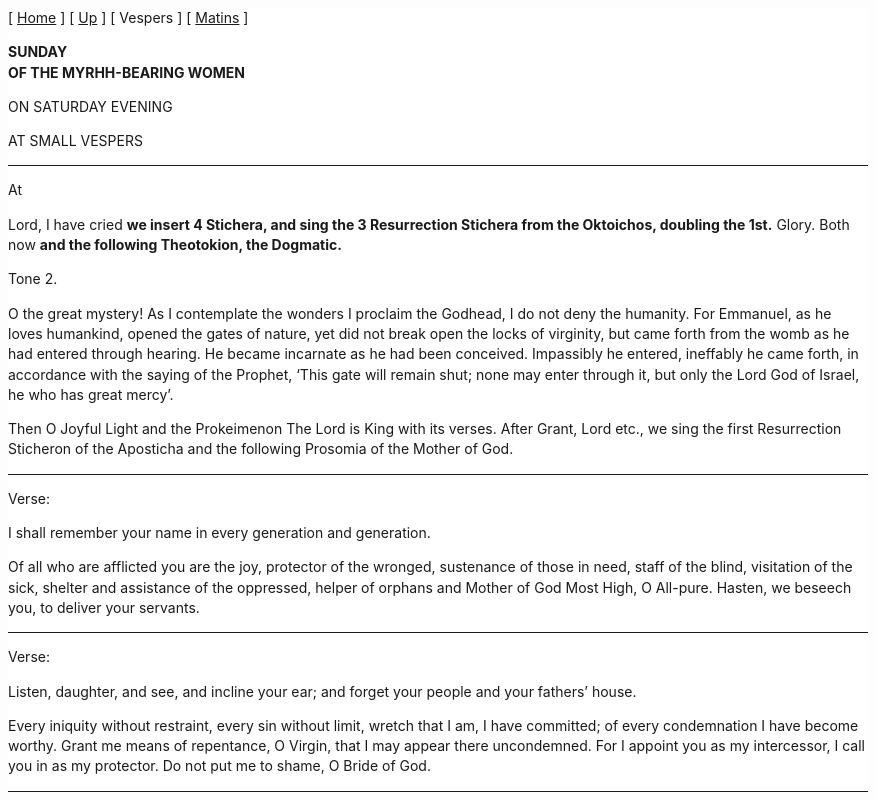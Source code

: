 \[ [Home](index.md) \] \[ [Up](myrrh-sun.md) \] \[ Vespers \]
\[ [Matins](myrrh-mat.md) \]

**SUNDAY\
OF THE MYRHH-BEARING WOMEN**

ON SATURDAY EVENING

AT SMALL VESPERS

****

At

Lord, I have cried **we insert 4 Stichera, and sing the 3 Resurrection
Stichera from the Oktoichos, doubling the 1st.** Glory. Both now **and
the following Theotokion, the Dogmatic.**

Tone 2.

O the great mystery! As I contemplate the wonders I proclaim the
Godhead, I do not deny the humanity. For Emmanuel, as he loves
humankind, opened the gates of nature, yet did not break open the locks
of virginity, but came forth from the womb as he had entered through
hearing. He became incarnate as he had been conceived. Impassibly he
entered, ineffably he came forth, in accordance with the saying of the
Prophet, ‘This gate will remain shut; none may enter through it, but
only the Lord God of Israel, he who has great mercy’.

Then O Joyful Light and the Prokeimenon The Lord is King with its
verses. After Grant, Lord etc., we sing the first Resurrection Sticheron
of the Aposticha and the following Prosomia of the Mother of God.

****

Verse:

I shall remember your name in every generation and generation.

Of all who are afflicted you are the joy, protector of the wronged,
sustenance of those in need, staff of the blind, visitation of the sick,
shelter and assistance of the oppressed, helper of orphans and Mother of
God Most High, O All-pure. Hasten, we beseech you, to deliver your
servants.

****

Verse:

Listen, daughter, and see, and incline your ear; and forget your people
and your fathers’ house.

Every iniquity without restraint, every sin without limit, wretch that I
am, I have committed; of every condemnation I have become worthy. Grant
me means of repentance, O Virgin, that I may appear there uncondemned.
For I appoint you as my intercessor, I call you in as my protector. Do
not put me to shame, O Bride of God.

****
